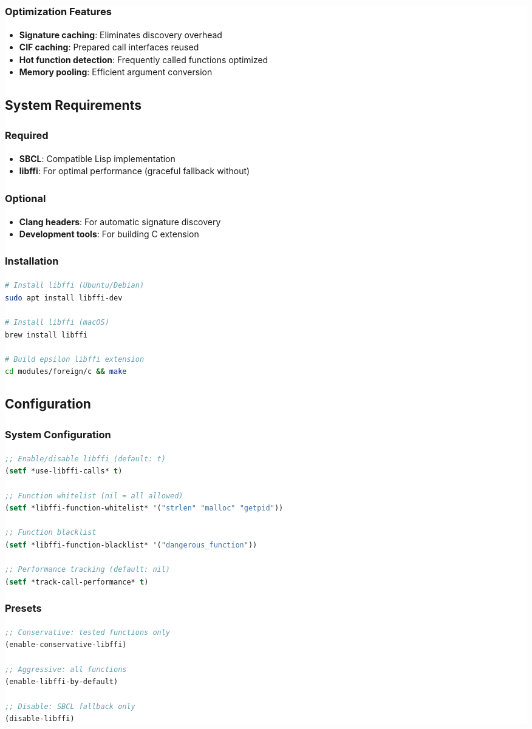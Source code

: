 ### Optimization Features
- **Signature caching**: Eliminates discovery overhead
- **CIF caching**: Prepared call interfaces reused
- **Hot function detection**: Frequently called functions optimized
- **Memory pooling**: Efficient argument conversion

## System Requirements

### Required
- **SBCL**: Compatible Lisp implementation
- **libffi**: For optimal performance (graceful fallback without)

### Optional
- **Clang headers**: For automatic signature discovery
- **Development tools**: For building C extension

### Installation
```bash
# Install libffi (Ubuntu/Debian)
sudo apt install libffi-dev

# Install libffi (macOS)
brew install libffi

# Build epsilon libffi extension
cd modules/foreign/c && make
```

## Configuration

### System Configuration
```lisp
;; Enable/disable libffi (default: t)
(setf *use-libffi-calls* t)

;; Function whitelist (nil = all allowed)
(setf *libffi-function-whitelist* '("strlen" "malloc" "getpid"))

;; Function blacklist
(setf *libffi-function-blacklist* '("dangerous_function"))

;; Performance tracking (default: nil)
(setf *track-call-performance* t)
```

### Presets
```lisp
;; Conservative: tested functions only
(enable-conservative-libffi)

;; Aggressive: all functions
(enable-libffi-by-default)

;; Disable: SBCL fallback only
(disable-libffi)
```
